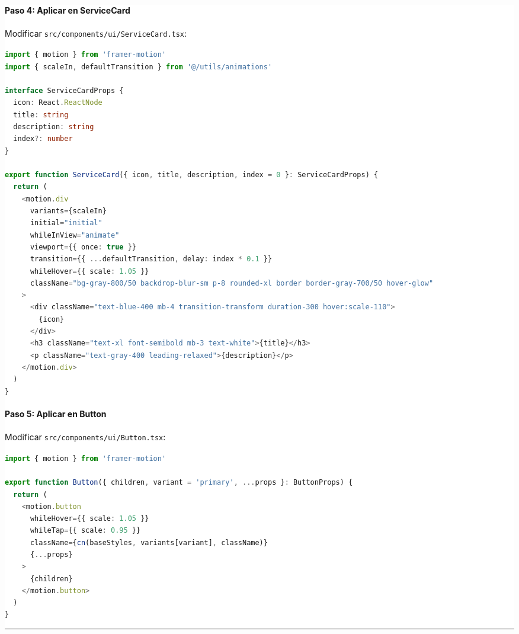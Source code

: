```css
```

#### Paso 4: Aplicar en ServiceCard

Modificar `src/components/ui/ServiceCard.tsx`:

```typescript
import { motion } from 'framer-motion'
import { scaleIn, defaultTransition } from '@/utils/animations'

interface ServiceCardProps {
  icon: React.ReactNode
  title: string
  description: string
  index?: number
}

export function ServiceCard({ icon, title, description, index = 0 }: ServiceCardProps) {
  return (
    <motion.div
      variants={scaleIn}
      initial="initial"
      whileInView="animate"
      viewport={{ once: true }}
      transition={{ ...defaultTransition, delay: index * 0.1 }}
      whileHover={{ scale: 1.05 }}
      className="bg-gray-800/50 backdrop-blur-sm p-8 rounded-xl border border-gray-700/50 hover-glow"
    >
      <div className="text-blue-400 mb-4 transition-transform duration-300 hover:scale-110">
        {icon}
      </div>
      <h3 className="text-xl font-semibold mb-3 text-white">{title}</h3>
      <p className="text-gray-400 leading-relaxed">{description}</p>
    </motion.div>
  )
}
```

#### Paso 5: Aplicar en Button

Modificar `src/components/ui/Button.tsx`:

```typescript
import { motion } from 'framer-motion'

export function Button({ children, variant = 'primary', ...props }: ButtonProps) {
  return (
    <motion.button
      whileHover={{ scale: 1.05 }}
      whileTap={{ scale: 0.95 }}
      className={cn(baseStyles, variants[variant], className)}
      {...props}
    >
      {children}
    </motion.button>
  )
}
```

---